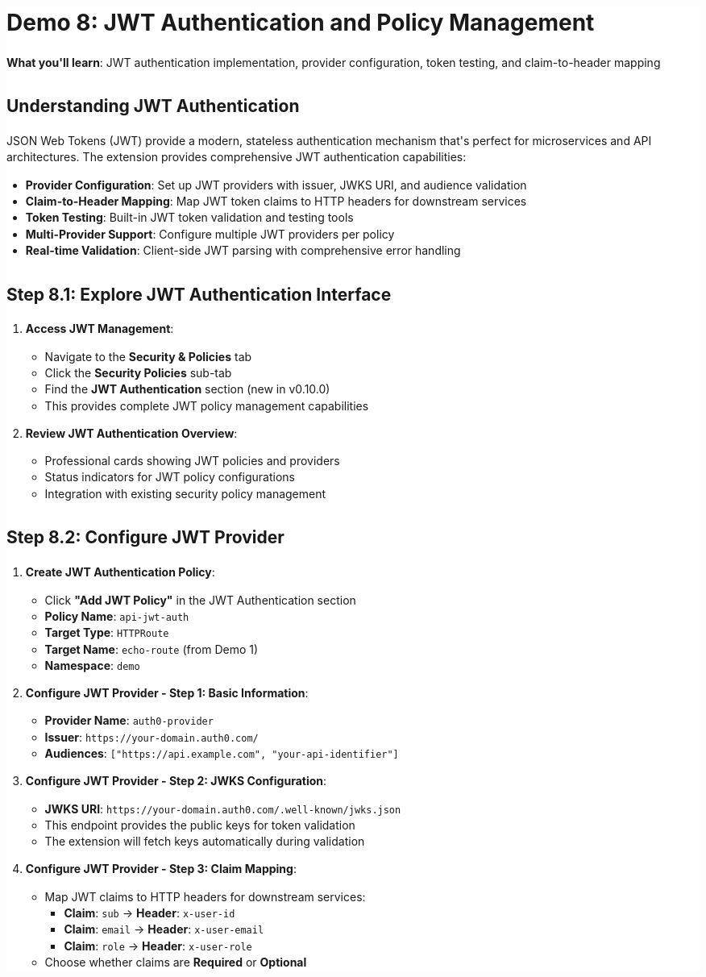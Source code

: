 # Demo 8: JWT Authentication and Policy Management

**What you'll learn**: JWT authentication implementation, provider configuration, token testing, and claim-to-header mapping

## Understanding JWT Authentication

JSON Web Tokens (JWT) provide a modern, stateless authentication mechanism that's perfect for microservices and API architectures. The extension provides comprehensive JWT authentication capabilities:

* **Provider Configuration**: Set up JWT providers with issuer, JWKS URI, and audience validation
* **Claim-to-Header Mapping**: Map JWT token claims to HTTP headers for downstream services
* **Token Testing**: Built-in JWT token validation and testing tools
* **Multi-Provider Support**: Configure multiple JWT providers per policy
* **Real-time Validation**: Client-side JWT parsing with comprehensive error handling

## Step 8.1: Explore JWT Authentication Interface

1. **Access JWT Management**:
   * Navigate to the **Security & Policies** tab
   * Click the **Security Policies** sub-tab
   * Find the **JWT Authentication** section (new in v0.10.0)
   * This provides complete JWT policy management capabilities

2. **Review JWT Authentication Overview**:
   * Professional cards showing JWT policies and providers
   * Status indicators for JWT policy configurations
   * Integration with existing security policy management

## Step 8.2: Configure JWT Provider

1. **Create JWT Authentication Policy**:
   * Click **"Add JWT Policy"** in the JWT Authentication section
   * **Policy Name**: `api-jwt-auth`
   * **Target Type**: `HTTPRoute`
   * **Target Name**: `echo-route` (from Demo 1)
   * **Namespace**: `demo`

2. **Configure JWT Provider - Step 1: Basic Information**:
   * **Provider Name**: `auth0-provider`
   * **Issuer**: `https://your-domain.auth0.com/`
   * **Audiences**: `["https://api.example.com", "your-api-identifier"]`

3. **Configure JWT Provider - Step 2: JWKS Configuration**:
   * **JWKS URI**: `https://your-domain.auth0.com/.well-known/jwks.json`
   * This endpoint provides the public keys for token validation
   * The extension will fetch keys automatically during validation

4. **Configure JWT Provider - Step 3: Claim Mapping**:
   * Map JWT claims to HTTP headers for downstream services:
     * **Claim**: `sub` → **Header**: `x-user-id`
     * **Claim**: `email` → **Header**: `x-user-email`
     * **Claim**: `role` → **Header**: `x-user-role`
   * Choose whether claims are **Required** or **Optional**
